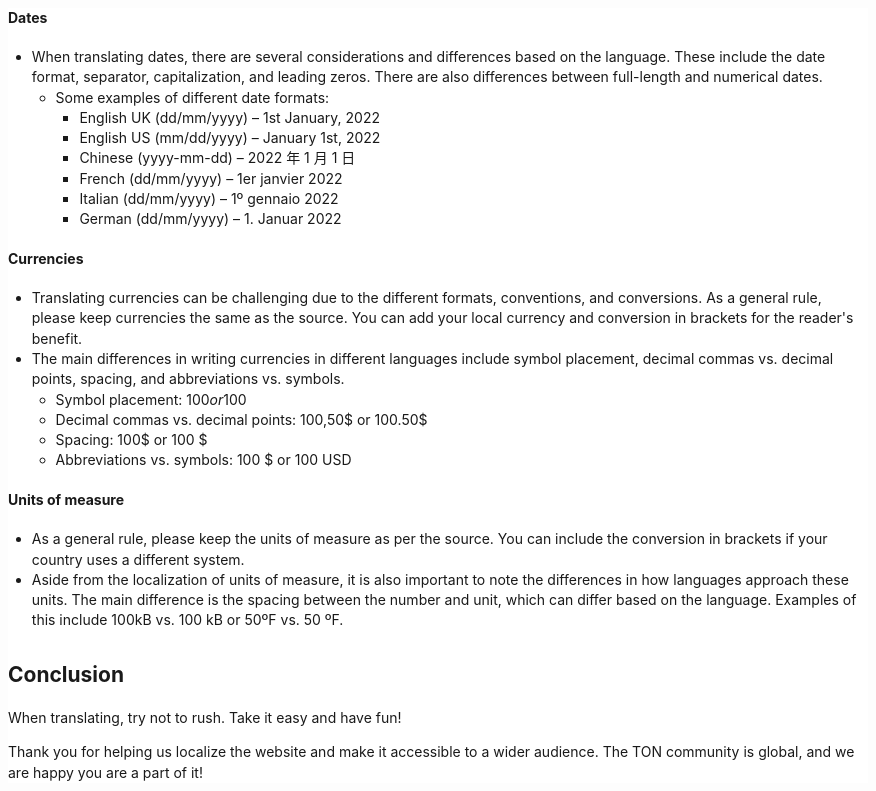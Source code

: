 #### Dates

* When translating dates, there are several considerations and differences based on the language. These include the date format, separator, capitalization, and leading zeros. There are also differences between full-length and numerical dates.
  * Some examples of different date formats:
    * English UK (dd/mm/yyyy) – 1st January, 2022
    * English US (mm/dd/yyyy) – January 1st, 2022
    * Chinese (yyyy-mm-dd) – 2022 年 1 月 1 日
    * French (dd/mm/yyyy) – 1er janvier 2022
    * Italian (dd/mm/yyyy) – 1º gennaio 2022
    * German (dd/mm/yyyy) – 1. Januar 2022

#### Currencies

* Translating currencies can be challenging due to the different formats, conventions, and conversions. As a general rule, please keep currencies the same as the source. You can add your local currency and conversion in brackets for the reader's benefit.
* The main differences in writing currencies in different languages include symbol placement, decimal commas vs. decimal points, spacing, and abbreviations vs. symbols.
  * Symbol placement: $100 or 100$
  * Decimal commas vs. decimal points: 100,50$ or 100.50$
  * Spacing: 100$ or 100 $
  * Abbreviations vs. symbols: 100 $ or 100 USD

#### Units of measure

* As a general rule, please keep the units of measure as per the source. You can include the conversion in brackets if your country uses a different system.
* Aside from the localization of units of measure, it is also important to note the differences in how languages approach these units. The main difference is the spacing between the number and unit, which can differ based on the language. Examples of this include 100kB vs. 100 kB or 50ºF vs. 50 ºF.

## Conclusion

When translating, try not to rush. Take it easy and have fun!

Thank you for helping us localize the website and make it accessible to a wider audience. The TON community is global, and we are happy you are a part of it!

<Feedback />

